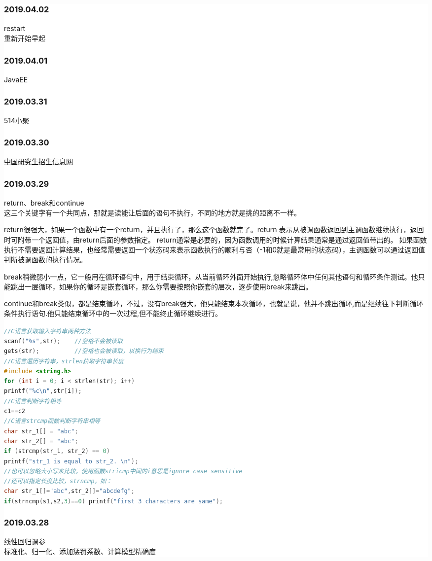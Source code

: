 ### 2019.04.02
restart  
重新开始早起

### 2019.04.01
JavaEE

### 2019.03.31
514小聚

### 2019.03.30
[中国研究生招生信息网](https://yz.chsi.cn/)

### 2019.03.29
[comment]: # (This is a comment, it will not be included)

return、break和continue  
这三个关键字有一个共同点，那就是读能让后面的语句不执行，不同的地方就是挑的距离不一样。

return很强大，如果一个函数中有一个return，并且执行了，那么这个函数就完了。return 表示从被调函数返回到主调函数继续执行，返回时可附带一个返回值，由return后面的参数指定。 return通常是必要的，因为函数调用的时候计算结果通常是通过返回值带出的。 如果函数执行不需要返回计算结果，也经常需要返回一个状态码来表示函数执行的顺利与否（-1和0就是最常用的状态码），主调函数可以通过返回值判断被调函数的执行情况。

break稍微弱小一点，它一般用在循环语句中，用于结束循环，从当前循环外面开始执行,忽略循环体中任何其他语句和循环条件测试。他只能跳出一层循环，如果你的循环是嵌套循环，那么你需要按照你嵌套的层次，逐步使用break来跳出。

continue和break类似，都是结束循环，不过，没有break强大，他只能结束本次循环，也就是说，他并不跳出循环,而是继续往下判断循环条件执行语句.他只能结束循环中的一次过程,但不能终止循环继续进行。

```c
//C语言获取输入字符串两种方法
scanf("%s",str);    //空格不会被读取
gets(str);          //空格也会被读取，以换行为结束
//C语言遍历字符串，strlen获取字符串长度
#include <string.h>
for (int i = 0; i < strlen(str); i++)
printf("%c\n",str[i]);
//C语言判断字符相等
c1==c2
//C语言strcmp函数判断字符串相等
char str_1[] = "abc"; 
char str_2[] = "abc";
if (strcmp(str_1, str_2) == 0)
printf("str_1 is equal to str_2. \n");
//也可以忽略大小写来比较，使用函数stricmp中间的i意思是ignore case sensitive
//还可以指定长度比较，strncmp，如：
char str_1[]="abc",str_2[]="abcdefg";
if(strncmp(s1,s2,3)==0) printf("first 3 characters are same");
```

### 2019.03.28
线性回归调参  
标准化、归一化、添加惩罚系数、计算模型精确度


[(´ . .̫ . `)]: # (以为自己是个难以接近的人吧，想要改变一下说话方式。傻乎乎一点，话多一点，幼稚也好，挨骂也好。现在发现好像，你并不喜欢。Though，那还是原来那样吧。)